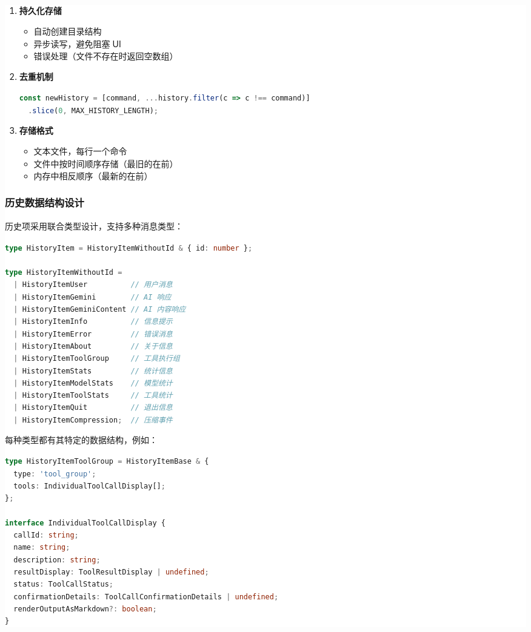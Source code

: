 1. **持久化存储**
   - 自动创建目录结构
   - 异步读写，避免阻塞 UI
   - 错误处理（文件不存在时返回空数组）

2. **去重机制**
   ```typescript
   const newHistory = [command, ...history.filter(c => c !== command)]
     .slice(0, MAX_HISTORY_LENGTH);
   ```

3. **存储格式**
   - 文本文件，每行一个命令
   - 文件中按时间顺序存储（最旧的在前）
   - 内存中相反顺序（最新的在前）

### 历史数据结构设计

历史项采用联合类型设计，支持多种消息类型：

```typescript
type HistoryItem = HistoryItemWithoutId & { id: number };

type HistoryItemWithoutId =
  | HistoryItemUser          // 用户消息
  | HistoryItemGemini        // AI 响应
  | HistoryItemGeminiContent // AI 内容响应
  | HistoryItemInfo          // 信息提示
  | HistoryItemError         // 错误消息
  | HistoryItemAbout         // 关于信息
  | HistoryItemToolGroup     // 工具执行组
  | HistoryItemStats         // 统计信息
  | HistoryItemModelStats    // 模型统计
  | HistoryItemToolStats     // 工具统计
  | HistoryItemQuit          // 退出信息
  | HistoryItemCompression;  // 压缩事件
```

每种类型都有其特定的数据结构，例如：

```typescript
type HistoryItemToolGroup = HistoryItemBase & {
  type: 'tool_group';
  tools: IndividualToolCallDisplay[];
};

interface IndividualToolCallDisplay {
  callId: string;
  name: string;
  description: string;
  resultDisplay: ToolResultDisplay | undefined;
  status: ToolCallStatus;
  confirmationDetails: ToolCallConfirmationDetails | undefined;
  renderOutputAsMarkdown?: boolean;
}
```

